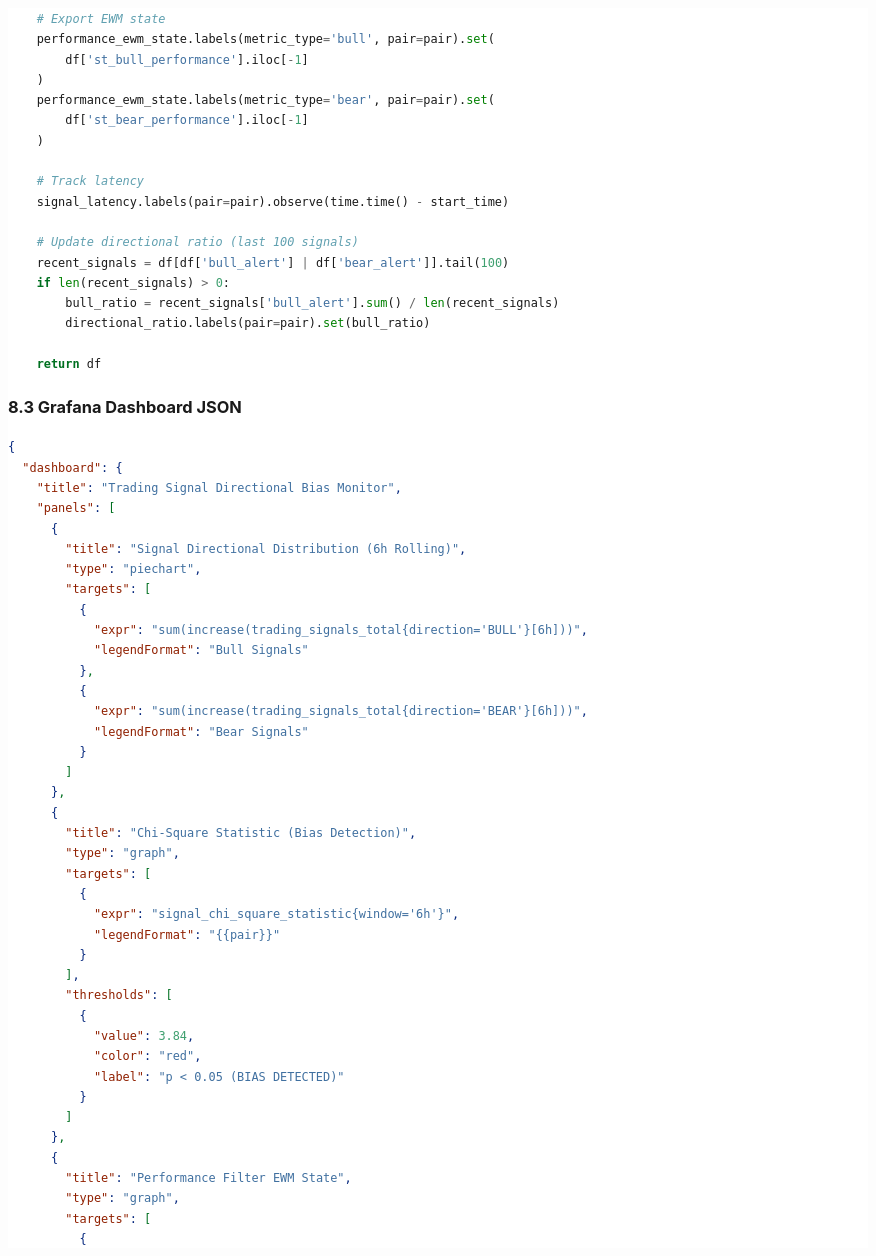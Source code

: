 ```python
    # Export EWM state
    performance_ewm_state.labels(metric_type='bull', pair=pair).set(
        df['st_bull_performance'].iloc[-1]
    )
    performance_ewm_state.labels(metric_type='bear', pair=pair).set(
        df['st_bear_performance'].iloc[-1]
    )

    # Track latency
    signal_latency.labels(pair=pair).observe(time.time() - start_time)

    # Update directional ratio (last 100 signals)
    recent_signals = df[df['bull_alert'] | df['bear_alert']].tail(100)
    if len(recent_signals) > 0:
        bull_ratio = recent_signals['bull_alert'].sum() / len(recent_signals)
        directional_ratio.labels(pair=pair).set(bull_ratio)

    return df
```

### 8.3 Grafana Dashboard JSON

```json
{
  "dashboard": {
    "title": "Trading Signal Directional Bias Monitor",
    "panels": [
      {
        "title": "Signal Directional Distribution (6h Rolling)",
        "type": "piechart",
        "targets": [
          {
            "expr": "sum(increase(trading_signals_total{direction='BULL'}[6h]))",
            "legendFormat": "Bull Signals"
          },
          {
            "expr": "sum(increase(trading_signals_total{direction='BEAR'}[6h]))",
            "legendFormat": "Bear Signals"
          }
        ]
      },
      {
        "title": "Chi-Square Statistic (Bias Detection)",
        "type": "graph",
        "targets": [
          {
            "expr": "signal_chi_square_statistic{window='6h'}",
            "legendFormat": "{{pair}}"
          }
        ],
        "thresholds": [
          {
            "value": 3.84,
            "color": "red",
            "label": "p < 0.05 (BIAS DETECTED)"
          }
        ]
      },
      {
        "title": "Performance Filter EWM State",
        "type": "graph",
        "targets": [
          {
```